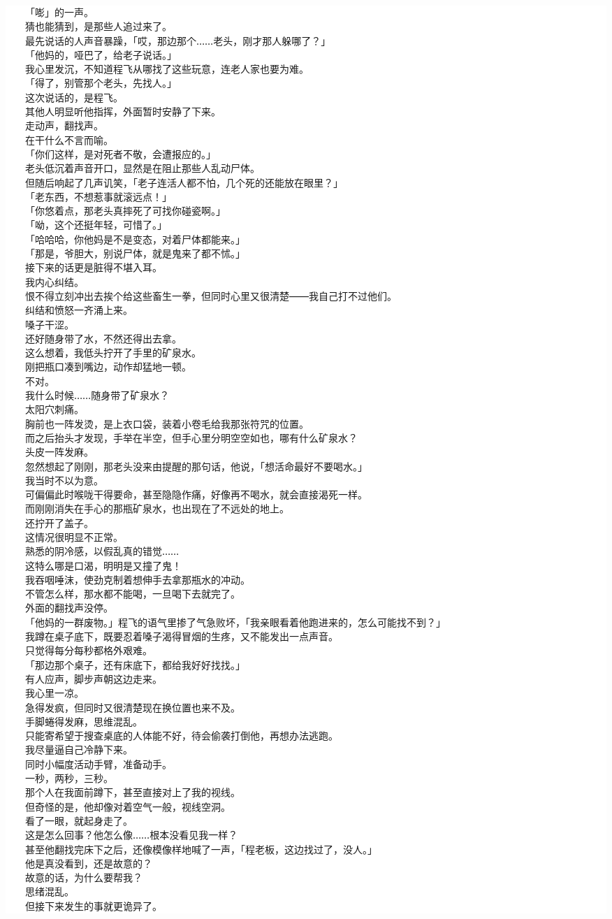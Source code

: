 &emsp;&emsp;「嘭」的一声。  
&emsp;&emsp;猜也能猜到，是那些人追过来了。  
&emsp;&emsp;最先说话的人声音暴躁，「哎，那边那个……老头，刚才那人躲哪了？」  
&emsp;&emsp;「他妈的，哑巴了，给老子说话。」  
&emsp;&emsp;我心里发沉，不知道程飞从哪找了这些玩意，连老人家也要为难。  
&emsp;&emsp;「得了，别管那个老头，先找人。」  
&emsp;&emsp;这次说话的，是程飞。  
&emsp;&emsp;其他人明显听他指挥，外面暂时安静了下来。  
&emsp;&emsp;走动声，翻找声。  
&emsp;&emsp;在干什么不言而喻。  
&emsp;&emsp;「你们这样，是对死者不敬，会遭报应的。」  
&emsp;&emsp;老头低沉着声音开口，显然是在阻止那些人乱动尸体。  
&emsp;&emsp;但随后响起了几声讥笑，「老子连活人都不怕，几个死的还能放在眼里？」  
&emsp;&emsp;「老东西，不想惹事就滚远点！」  
&emsp;&emsp;「你悠着点，那老头真摔死了可找你碰瓷啊。」  
&emsp;&emsp;「呦，这个还挺年轻，可惜了。」  
&emsp;&emsp;「哈哈哈，你他妈是不是变态，对着尸体都能来。」  
&emsp;&emsp;「那是，爷胆大，别说尸体，就是鬼来了都不怵。」  
&emsp;&emsp;接下来的话更是脏得不堪入耳。  
&emsp;&emsp;我内心纠结。  
&emsp;&emsp;恨不得立刻冲出去挨个给这些畜生一拳，但同时心里又很清楚——我自己打不过他们。  
&emsp;&emsp;纠结和愤怒一齐涌上来。  
&emsp;&emsp;嗓子干涩。  
&emsp;&emsp;还好随身带了水，不然还得出去拿。  
&emsp;&emsp;这么想着，我低头拧开了手里的矿泉水。  
&emsp;&emsp;刚把瓶口凑到嘴边，动作却猛地一顿。  
&emsp;&emsp;不对。  
&emsp;&emsp;我什么时候……随身带了矿泉水？  
&emsp;&emsp;太阳穴刺痛。  
&emsp;&emsp;胸前也一阵发烫，是上衣口袋，装着小卷毛给我那张符咒的位置。  
&emsp;&emsp;而之后抬头才发现，手举在半空，但手心里分明空空如也，哪有什么矿泉水？  
&emsp;&emsp;头皮一阵发麻。  
&emsp;&emsp;忽然想起了刚刚，那老头没来由提醒的那句话，他说，「想活命最好不要喝水。」  
&emsp;&emsp;我当时不以为意。  
&emsp;&emsp;可偏偏此时喉咙干得要命，甚至隐隐作痛，好像再不喝水，就会直接渴死一样。  
&emsp;&emsp;而刚刚消失在手心的那瓶矿泉水，也出现在了不远处的地上。  
&emsp;&emsp;还拧开了盖子。  
&emsp;&emsp;这情况很明显不正常。  
&emsp;&emsp;熟悉的阴冷感，以假乱真的错觉……  
&emsp;&emsp;这特么哪是口渴，明明是又撞了鬼！  
&emsp;&emsp;我吞咽唾沫，使劲克制着想伸手去拿那瓶水的冲动。  
&emsp;&emsp;不管怎么样，那水都不能喝，一旦喝下去就完了。  
&emsp;&emsp;外面的翻找声没停。  
&emsp;&emsp;「他妈的一群废物。」程飞的语气里掺了气急败坏，「我亲眼看着他跑进来的，怎么可能找不到？」  
&emsp;&emsp;我蹲在桌子底下，既要忍着嗓子渴得冒烟的生疼，又不能发出一点声音。  
&emsp;&emsp;只觉得每分每秒都格外艰难。  
&emsp;&emsp;「那边那个桌子，还有床底下，都给我好好找找。」  
&emsp;&emsp;有人应声，脚步声朝这边走来。  
&emsp;&emsp;我心里一凉。  
&emsp;&emsp;急得发疯，但同时又很清楚现在换位置也来不及。  
&emsp;&emsp;手脚蜷得发麻，思维混乱。  
&emsp;&emsp;只能寄希望于搜查桌底的人体能不好，待会偷袭打倒他，再想办法逃跑。  
&emsp;&emsp;我尽量逼自己冷静下来。  
&emsp;&emsp;同时小幅度活动手臂，准备动手。  
&emsp;&emsp;一秒，两秒，三秒。  
&emsp;&emsp;那个人在我面前蹲下，甚至直接对上了我的视线。  
&emsp;&emsp;但奇怪的是，他却像对着空气一般，视线空洞。  
&emsp;&emsp;看了一眼，就起身走了。  
&emsp;&emsp;这是怎么回事？他怎么像……根本没看见我一样？  
&emsp;&emsp;甚至他翻找完床下之后，还像模像样地喊了一声，「程老板，这边找过了，没人。」  
&emsp;&emsp;他是真没看到，还是故意的？  
&emsp;&emsp;故意的话，为什么要帮我？  
&emsp;&emsp;思绪混乱。  
&emsp;&emsp;但接下来发生的事就更诡异了。  